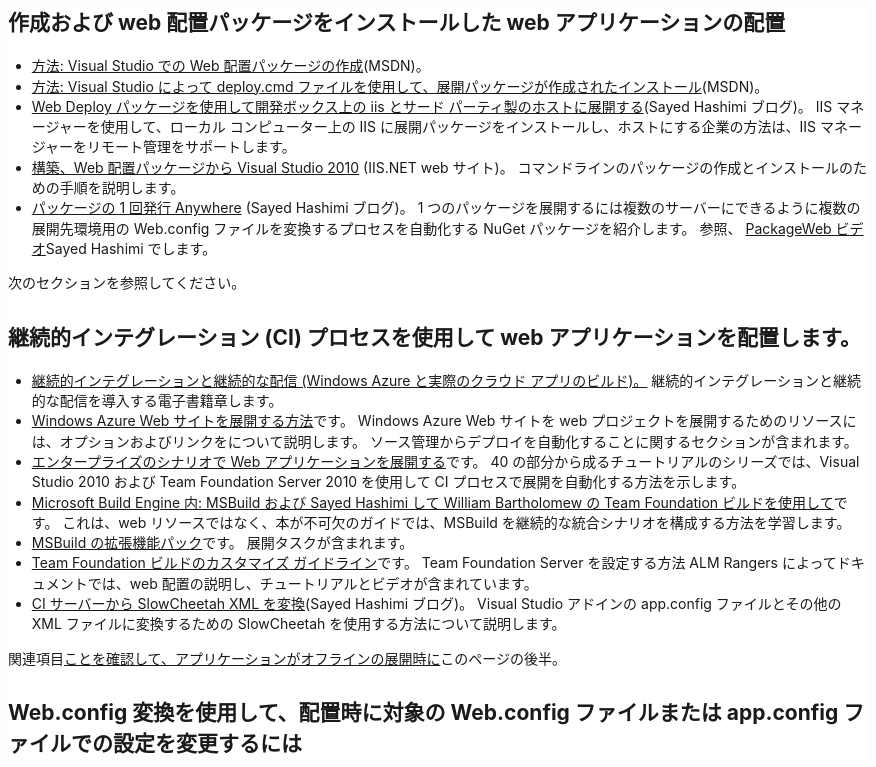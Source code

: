 
<a id="package"></a>
## <a name="deploying-a-web-application-by-creating-and-installing-a-web-deployment-package"></a>作成および web 配置パッケージをインストールした web アプリケーションの配置

- [方法: Visual Studio での Web 配置パッケージの作成](https://msdn.microsoft.com/en-us/library/dd465323.aspx)(MSDN)。
- [方法: Visual Studio によって deploy.cmd ファイルを使用して、展開パッケージが作成されたインストール](https://msdn.microsoft.com/en-us/library/ff356104.aspx)(MSDN)。
- [Web Deploy パッケージを使用して開発ボックス上の iis とサード パーティ製のホストに展開する](http://sedodream.com/2011/11/08/UsingAWebDeployPackageToDeployToIISOnTheDevBoxAndToAThirdPartyHost.aspx)(Sayed Hashimi ブログ)。 IIS マネージャーを使用して、ローカル コンピューター上の IIS に展開パッケージをインストールし、ホストにする企業の方法は、IIS マネージャーをリモート管理をサポートします。
- [構築、Web 配置パッケージから Visual Studio 2010](https://www.iis.net/learn/publish/using-web-deploy/building-a-web-deploy-package-from-visual-studio-2010) (IIS.NET web サイト)。 コマンドラインのパッケージの作成とインストールのための手順を説明します。
- [パッケージの 1 回発行 Anywhere](http://sedodream.com/2012/03/14/PackageWebUpdatedAndVideoBelow.aspx) (Sayed Hashimi ブログ)。 1 つのパッケージを展開するには複数のサーバーにできるように複数の展開先環境用の Web.config ファイルを変換するプロセスを自動化する NuGet パッケージを紹介します。 参照、 [PackageWeb ビデオ](https://www.youtube.com/watch?v=-LvUJFI8CzM)Sayed Hashimi でします。

次のセクションを参照してください。


<a id="ci"></a>


## <a name="deploying-a-web-application-using-a-continuous-integration-ci-process"></a>継続的インテグレーション (CI) プロセスを使用して web アプリケーションを配置します。

- [継続的インテグレーションと継続的な配信 (Windows Azure と実際のクラウド アプリのビルド)。](../aspnet/overview/developing-apps-with-windows-azure/building-real-world-cloud-apps-with-windows-azure/continuous-integration-and-continuous-delivery.md) 継続的インテグレーションと継続的な配信を導入する電子書籍章します。
- [Windows Azure Web サイトを展開する方法](https://docs.microsoft.com/azure/app-service-web/web-sites-deploy)です。 Windows Azure Web サイトを web プロジェクトを展開するためのリソースには、オプションおよびリンクをについて説明します。 ソース管理からデプロイを自動化することに関するセクションが含まれます。
- [エンタープライズのシナリオで Web アプリケーションを展開する](../web-forms/overview/deployment/deploying-web-applications-in-enterprise-scenarios/deploying-web-applications-in-enterprise-scenarios.md)です。 40 の部分から成るチュートリアルのシリーズでは、Visual Studio 2010 および Team Foundation Server 2010 を使用して CI プロセスで展開を自動化する方法を示します。
- [Microsoft Build Engine 内: MSBuild および Sayed Hashimi して William Bartholomew の Team Foundation ビルドを使用して](http://msbuildbook.com)です。 これは、web リソースではなく、本が不可欠のガイドでは、MSBuild を継続的な統合シナリオを構成する方法を学習します。
- [MSBuild の拡張機能パック](https://github.com/mikefourie/MSBuildExtensionPack)です。 展開タスクが含まれます。
- [Team Foundation ビルドのカスタマイズ ガイドライン](https://aka.ms/vsarsolutions)です。 Team Foundation Server を設定する方法 ALM Rangers によってドキュメントでは、web 配置の説明し、チュートリアルとビデオが含まれています。
- [CI サーバーから SlowCheetah XML を変換](http://sedodream.com/2011/12/12/SlowCheetahXMLTransformsFromACIServer.aspx)(Sayed Hashimi ブログ)。 Visual Studio アドインの app.config ファイルとその他の XML ファイルに変換するための SlowCheetah を使用する方法について説明します。

関連項目[ことを確認して、アプリケーションがオフラインの展開時に](aspnet-web-deployment-content-map.md#appoffline)このページの後半。


<a id="transforms"></a>


## <a name="using-webconfig-transformations-to-change-settings-in-the-destination-webconfig-file-or-appconfig-file-during-deployment"></a>Web.config 変換を使用して、配置時に対象の Web.config ファイルまたは app.config ファイルでの設定を変更するには
